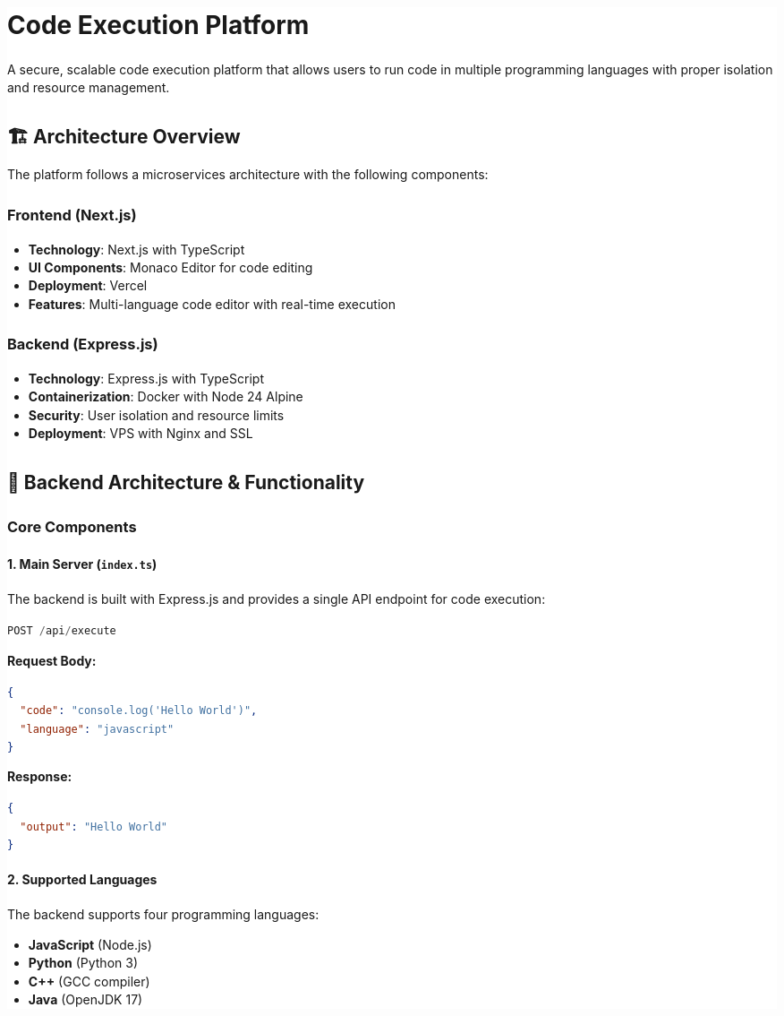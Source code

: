 # Code Execution Platform

A secure, scalable code execution platform that allows users to run code in multiple programming languages with proper isolation and resource management.

## 🏗️ Architecture Overview

The platform follows a microservices architecture with the following components:

### Frontend (Next.js)
- **Technology**: Next.js with TypeScript
- **UI Components**: Monaco Editor for code editing
- **Deployment**: Vercel
- **Features**: Multi-language code editor with real-time execution

### Backend (Express.js)
- **Technology**: Express.js with TypeScript
- **Containerization**: Docker with Node 24 Alpine
- **Security**: User isolation and resource limits
- **Deployment**: VPS with Nginx and SSL

## 🎯 Backend Architecture & Functionality

### Core Components

#### 1. **Main Server (`index.ts`)**
The backend is built with Express.js and provides a single API endpoint for code execution:

```typescript
POST /api/execute
```

**Request Body:**
```json
{
  "code": "console.log('Hello World')",
  "language": "javascript"
}
```

**Response:**
```json
{
  "output": "Hello World"
}
```

#### 2. **Supported Languages**
The backend supports four programming languages:
- **JavaScript** (Node.js)
- **Python** (Python 3)
- **C++** (GCC compiler)
- **Java** (OpenJDK 17)
